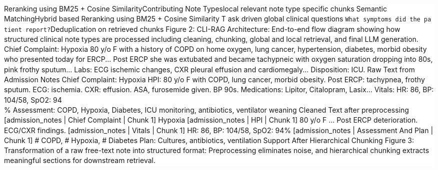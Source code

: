 Reranking using 
BM25 + Cosine 
SimilarityContributing
Note Typeslocal relevant note 
type specific 
chunks
Semantic MatchingHybrid based 
Reranking using 
BM25 + Cosine 
Similarity
T ask driven global clinical questions
`What symptoms did the patient report?`Deduplication on 
retrieved chunks
Figure 2: CLI-RAG Architecture: End-to-end flow diagram showing how structured clinical note types are processed
including cleaning, chunking, global and local retrieval, and final LLM generation.
Chief Complaint: Hypoxia
80 y/o F with a history of COPD on 
home oxygen, lung cancer, 
hypertension, diabetes, morbid 
obesity who presented today for 
ERCP...
Post ERCP she was extubated and 
became tachypneic with oxygen 
saturation dropping into 80s, pink 
frothy sputum...
Labs: ECG ischemic changes, CXR 
pleural effusion and cardiomegaly...
Disposition: ICU.
Raw Text from Admission Notes
Chief Complaint: Hypoxia
HPI: 80 y/o F with COPD, lung cancer, 
morbid obesity. Post ERCP: 
tachypnea, frothy sputum. ECG: 
ischemia. CXR: effusion. ASA, 
furosemide given. BP 90s.
Medications: Lipitor, Citalopram, 
Lasix...
Vitals: HR: 86, BP: 104/58, SpO2: 
94
\
%
Assessment: COPD, Hypoxia, 
Diabetes, ICU monitoring, antibiotics, 
ventilator weaning
Cleaned Text after 
preprocessing
[admission_notes | Chief Complaint | 
Chunk 1] Hypoxia
[admission_notes | HPI | Chunk 1] 80 
y/o F ... Post ERCP deterioration. 
ECG/CXR findings.
[admission_notes | Vitals | Chunk 1] 
HR: 86, BP: 104/58, SpO2: 94%
[admission_notes | Assessment And 
Plan | Chunk 1] # COPD, # Hypoxia, # 
Diabetes
Plan: Cultures, antibiotics, ventilation
Support
After Hierarchical Chunking
Figure 3: Transformation of a raw free-text note into structured format: Preprocessing eliminates noise, and
hierarchical chunking extracts meaningful sections for downstream retrieval.
